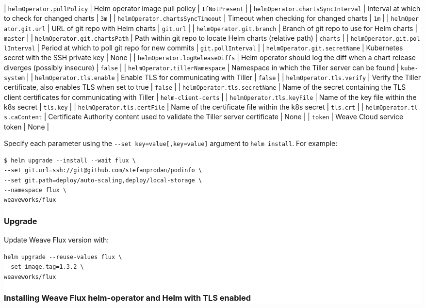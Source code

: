 | `helmOperator.pullPolicy`         | Helm operator image pull policy                                                                                          | `IfNotPresent`                     |
| `helmOperator.chartsSyncInterval` | Interval at which to check for changed charts                                                                            | `3m`                               |
| `helmOperator.chartsSyncTimeout`  | Timeout when checking for changed charts                                                                                 | `1m`                               |
| `helmOperator.git.url`            | URL of git repo with Helm charts                                                                                         | `git.url`                          |
| `helmOperator.git.branch`         | Branch of git repo to use for Helm charts                                                                                | `master`                           |
| `helmOperator.git.chartsPath`     | Path within git repo to locate Helm charts (relative path)                                                               | `charts`                           |
| `helmOperator.git.pollInterval`   | Period at which to poll git repo for new commits                                                                         | `git.pollInterval`                 |
| `helmOperator.git.secretName`     | Kubernetes secret with the SSH private key                                                                               | None                               |
| `helmOperator.logReleaseDiffs`    | Helm operator should log the diff when a chart release diverges (possibly insecure)                                      | `false`                            |
| `helmOperator.tillerNamespace`    | Namespace in which the Tiller server can be found                                                                        | `kube-system`                      |
| `helmOperator.tls.enable`         | Enable TLS for communicating with Tiller                                                                                 | `false`                            |
| `helmOperator.tls.verify`         | Verify the Tiller certificate, also enables TLS when set to true                                                         | `false`                            |
| `helmOperator.tls.secretName`     | Name of the secret containing the TLS client certificates for communicating with Tiller                                  | `helm-client-certs`                |
| `helmOperator.tls.keyFile`        | Name of the key file within the k8s secret                                                                               | `tls.key`                          |
| `helmOperator.tls.certFile`       | Name of the certificate file within the k8s secret                                                                       | `tls.crt`                          |
| `helmOperator.tls.caContent`      | Certificate Authority content used to validate the Tiller server certificate                                             | None                               |
| `token`                           | Weave Cloud service token                                                                                                | None                               |

Specify each parameter using the `--set key=value[,key=value]` argument to `helm install`. For example:

```console
$ helm upgrade --install --wait flux \
--set git.url=ssh://git@github.com/stefanprodan/podinfo \
--set git.path=deploy/auto-scaling,deploy/local-storage \
--namespace flux \
weaveworks/flux
```

### Upgrade

Update Weave Flux version with:

```console
helm upgrade --reuse-values flux \
--set image.tag=1.3.2 \
weaveworks/flux
```

### Installing Weave Flux helm-operator and Helm with TLS enabled

